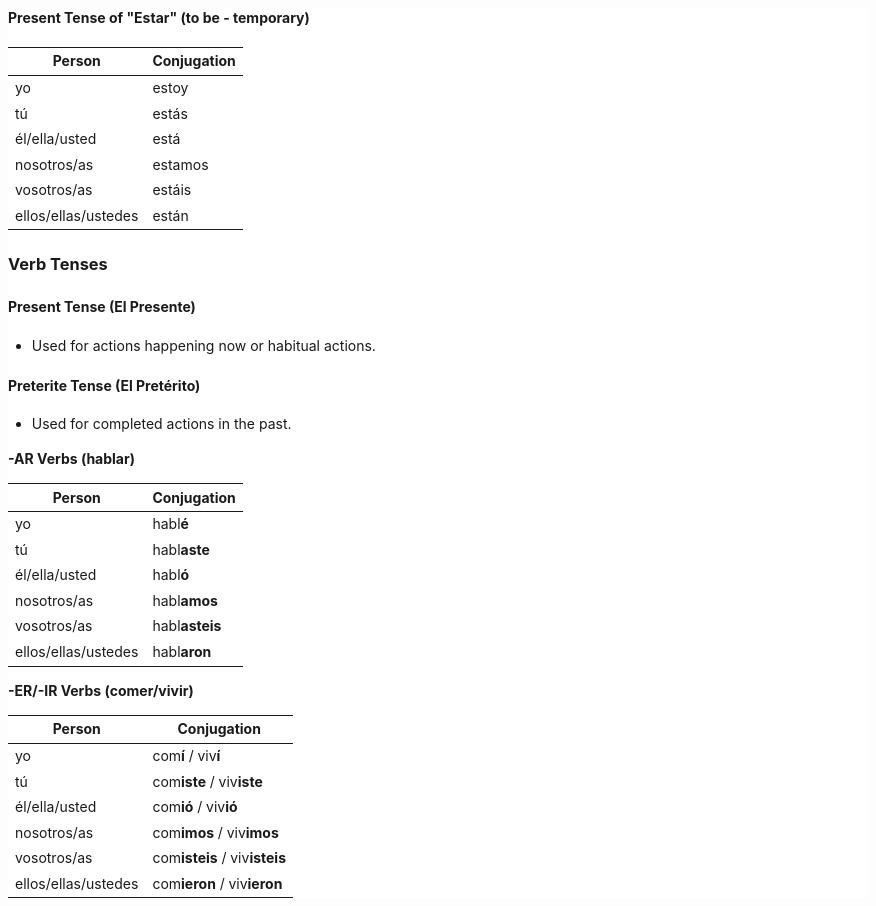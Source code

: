 #### Present Tense of "Estar" (to be - temporary)

| Person              | Conjugation |
| ------------------- | ----------- |
| yo                  | estoy       |
| tú                  | estás       |
| él/ella/usted       | está        |
| nosotros/as         | estamos     |
| vosotros/as         | estáis      |
| ellos/ellas/ustedes | están       |

### Verb Tenses

#### Present Tense (El Presente)

- Used for actions happening now or habitual actions.

#### Preterite Tense (El Pretérito)

- Used for completed actions in the past.

**-AR Verbs (hablar)**

| Person              | Conjugation    |
| ------------------- | -------------- |
| yo                  | habl**é**      |
| tú                  | habl**aste**   |
| él/ella/usted       | habl**ó**      |
| nosotros/as         | habl**amos**   |
| vosotros/as         | habl**asteis** |
| ellos/ellas/ustedes | habl**aron**   |

**-ER/-IR Verbs (comer/vivir)**

| Person              | Conjugation                   |
| ------------------- | ----------------------------- |
| yo                  | com**í** / viv**í**           |
| tú                  | com**iste** / viv**iste**     |
| él/ella/usted       | com**ió** / viv**ió**         |
| nosotros/as         | com**imos** / viv**imos**     |
| vosotros/as         | com**isteis** / viv**isteis** |
| ellos/ellas/ustedes | com**ieron** / viv**ieron**   |
